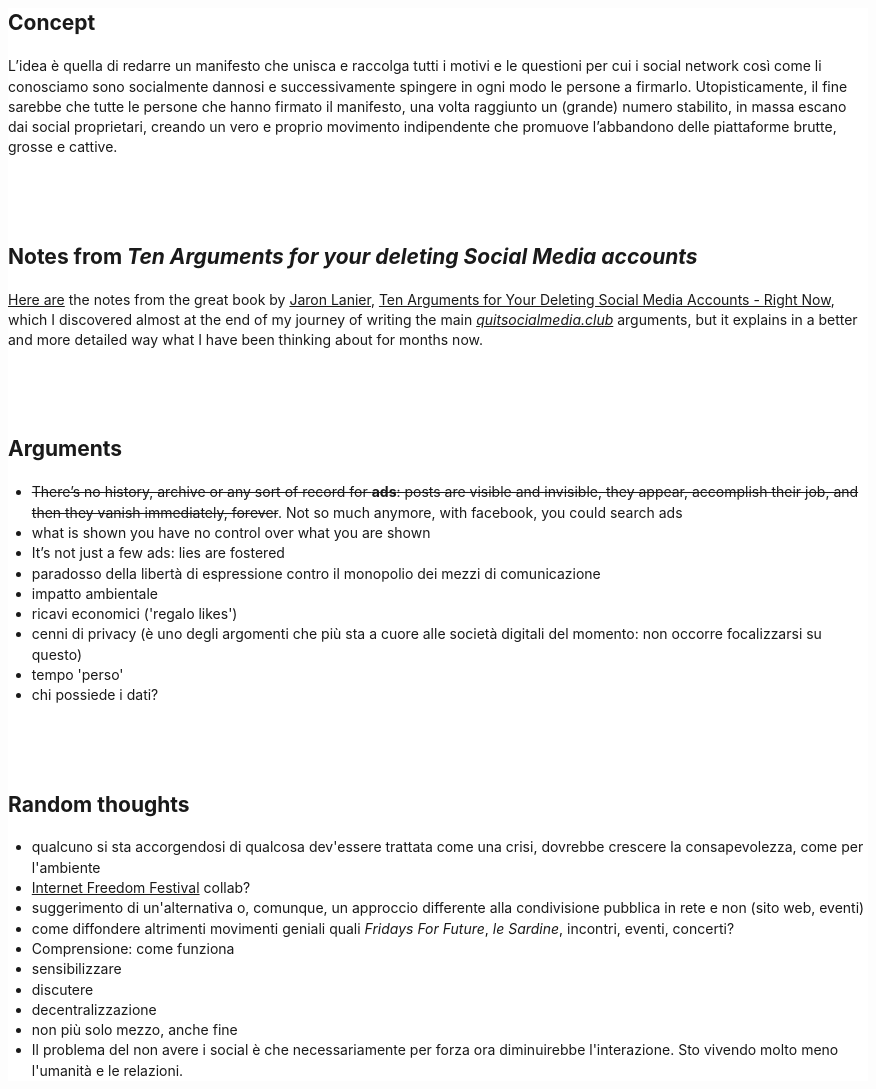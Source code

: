 ## Concept

L’idea è quella di redarre un manifesto che unisca e raccolga tutti i motivi e le questioni per cui i social network così come li conosciamo sono socialmente dannosi e successivamente spingere in ogni modo le persone a firmarlo. Utopisticamente, il fine sarebbe che tutte le persone che hanno firmato il manifesto, una volta raggiunto un (grande) numero stabilito, in massa escano dai social proprietari, creando un vero e proprio movimento indipendente che promuove l’abbandono delle piattaforme brutte, grosse e cattive.

<br>
<br>

## Notes from *Ten Arguments for your deleting Social Media accounts*

[Here are](https://tommi.space/lanier-social-media-notes) the notes from the great book by [Jaron Lanier](http://www.jaronlanier.com/), [Ten Arguments for Your Deleting Social Media Accounts - Right Now](http://www.jaronlanier.com/tenarguments.html), which I discovered almost at the end of my journey of writing the main [*quitsocialmedia.club*](https://quitsocialmedia.club/why) arguments, but it explains in a better and more detailed way what I have been thinking about for months now.

<br>
<br>

## Arguments

- ~~There’s no history, archive or any sort of record for **ads**: posts are visible and invisible, they appear, accomplish their job, and then they vanish immediately, forever~~. Not so much anymore, with facebook, you could search ads
- what is shown you have no control over what you are shown
- It’s not just a few ads: lies are fostered
- paradosso della libertà di espressione contro il monopolio dei mezzi di comunicazione
- impatto ambientale
- ricavi economici ('regalo likes')
- cenni di privacy (è uno degli argomenti che più sta a cuore alle società digitali del momento: non occorre focalizzarsi su questo)
- tempo 'perso'
- chi possiede i dati?

<br>
<br>

## Random thoughts

- qualcuno si sta accorgendosi di qualcosa dev'essere trattata come una crisi, dovrebbe crescere la consapevolezza, come per l'ambiente
- [Internet Freedom Festival](https://internetfreedomfestival.org/) collab?
- suggerimento di un'alternativa o, comunque, un approccio differente alla condivisione pubblica in rete e non (sito web, eventi)
- come diffondere altrimenti movimenti geniali quali _Fridays For Future_, _le Sardine_, incontri, eventi, concerti?
- Comprensione: come funziona
- sensibilizzare
- discutere
- decentralizzazione
- non più solo mezzo, anche fine
- Il problema del non avere i social è che necessariamente per forza ora diminuirebbe l'interazione. Sto vivendo molto meno l'umanità e le relazioni.
